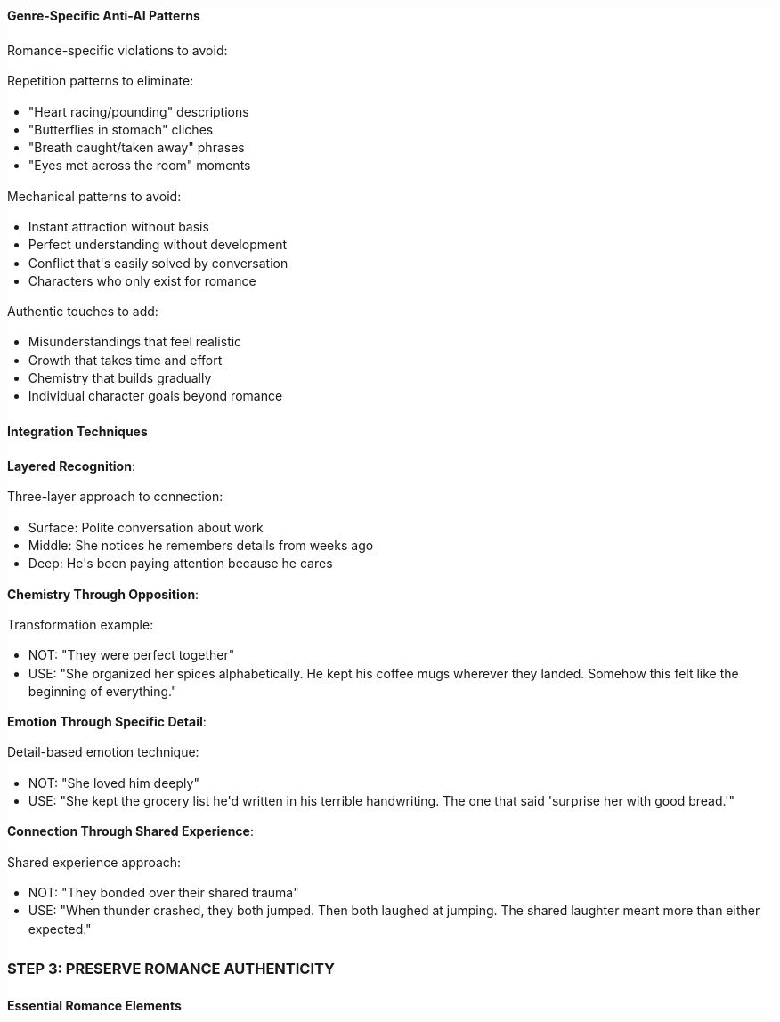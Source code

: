 #### Genre-Specific Anti-AI Patterns

Romance-specific violations to avoid:

Repetition patterns to eliminate:
- "Heart racing/pounding" descriptions
- "Butterflies in stomach" cliches
- "Breath caught/taken away" phrases
- "Eyes met across the room" moments
    
Mechanical patterns to avoid:
- Instant attraction without basis
- Perfect understanding without development
- Conflict that's easily solved by conversation
- Characters who only exist for romance
    
Authentic touches to add:
- Misunderstandings that feel realistic
- Growth that takes time and effort
- Chemistry that builds gradually
- Individual character goals beyond romance

#### Integration Techniques

**Layered Recognition**:

Three-layer approach to connection:
- Surface: Polite conversation about work
- Middle: She notices he remembers details from weeks ago
- Deep: He's been paying attention because he cares

**Chemistry Through Opposition**:

Transformation example:
- NOT: "They were perfect together"
- USE: "She organized her spices alphabetically. He kept his coffee mugs wherever they landed. Somehow this felt like the beginning of everything."

**Emotion Through Specific Detail**:

Detail-based emotion technique:
- NOT: "She loved him deeply"
- USE: "She kept the grocery list he'd written in his terrible handwriting. The one that said 'surprise her with good bread.'"

**Connection Through Shared Experience**:

Shared experience approach:
- NOT: "They bonded over their shared trauma"
- USE: "When thunder crashed, they both jumped. Then both laughed at jumping. The shared laughter meant more than either expected."

### STEP 3: PRESERVE ROMANCE AUTHENTICITY

#### Essential Romance Elements
